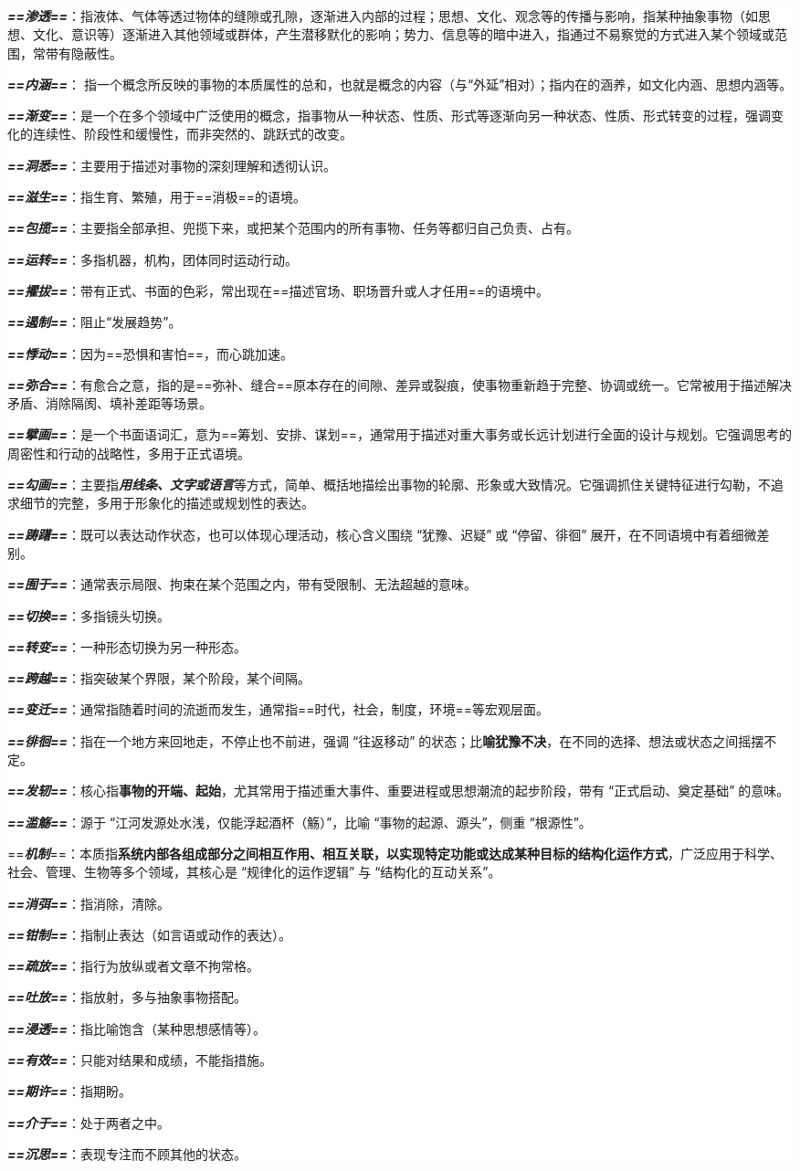 ***==渗透==***：指液体、气体等透过物体的缝隙或孔隙，逐渐进入内部的过程；思想、文化、观念等的传播与影响，指某种抽象事物（如思想、文化、意识等）逐渐进入其他领域或群体，产生潜移默化的影响；势力、信息等的暗中进入，指通过不易察觉的方式进入某个领域或范围，常带有隐蔽性。

***==内涵==***： 指一个概念所反映的事物的本质属性的总和，也就是概念的内容（与“外延”相对）；指内在的涵养，如文化内涵、思想内涵等。

***==渐变==***：是一个在多个领域中广泛使用的概念，指事物从一种状态、性质、形式等逐渐向另一种状态、性质、形式转变的过程，强调变化的连续性、阶段性和缓慢性，而非突然的、跳跃式的改变。

***==洞悉==***：主要用于描述对事物的深刻理解和透彻认识。

***==滋生==***：指生育、繁殖，用于==消极==的语境。

***==包揽==***：主要指全部承担、兜揽下来，或把某个范围内的所有事物、任务等都归自己负责、占有。

***==运转==***：多指机器，机构，团体同时运动行动。

***==擢拔==***：带有正式、书面的色彩，常出现在==描述官场、职场晋升或人才任用==的语境中。

***==遏制==***：阻止“发展趋势”。

***==悸动==***：因为==恐惧和害怕==，而心跳加速。

***==弥合==***：有愈合之意，指的是==弥补、缝合==原本存在的间隙、差异或裂痕，使事物重新趋于完整、协调或统一。它常被用于描述解决矛盾、消除隔阂、填补差距等场景。

***==擘画==***：是一个书面语词汇，意为==筹划、安排、谋划==，通常用于描述对重大事务或长远计划进行全面的设计与规划。它强调思考的周密性和行动的战略性，多用于正式语境。

***==勾画==***：主要指***用线条、文字或语言***等方式，简单、概括地描绘出事物的轮廓、形象或大致情况。它强调抓住关键特征进行勾勒，不追求细节的完整，多用于形象化的描述或规划性的表达。

***==踌躇==***：既可以表达动作状态，也可以体现心理活动，核心含义围绕 “犹豫、迟疑” 或 “停留、徘徊” 展开，在不同语境中有着细微差别。

***==囿于==***：通常表示局限、拘束在某个范围之内，带有受限制、无法超越的意味。

***==切换==***：多指镜头切换。

***==转变==***：一种形态切换为另一种形态。

***==跨越==***：指突破某个界限，某个阶段，某个间隔。

***==变迁==***：通常指随着时间的流逝而发生，通常指==时代，社会，制度，环境==等宏观层面。

***==徘徊==***：指在一个地方来回地走，不停止也不前进，强调 “往返移动” 的状态；比**喻犹豫不决**，在不同的选择、想法或状态之间摇摆不定。  

***==发轫==***：核心指**事物的开端、起始**，尤其常用于描述重大事件、重要进程或思想潮流的起步阶段，带有 “正式启动、奠定基础” 的意味。

***==滥觞==***：源于 “江河发源处水浅，仅能浮起酒杯（觞）”，比喻 “事物的起源、源头”，侧重 “根源性”。

==***机制***==：本质指**系统内部各组成部分之间相互作用、相互关联，以实现特定功能或达成某种目标的结构化运作方式**，广泛应用于科学、社会、管理、生物等多个领域，其核心是 “规律化的运作逻辑” 与 “结构化的互动关系”。

***==消弭==***：指消除，清除。

***==钳制==***：指制止表达（如言语或动作的表达）。

***==疏放==***：指行为放纵或者文章不拘常格。

***==吐放==***：指放射，多与抽象事物搭配。

***==浸透==***：指比喻饱含（某种思想感情等）。

***==有效==***：只能对结果和成绩，不能指措施。

***==期许==***：指期盼。

***==介于==***：处于两者之中。

***==沉思==***：表现专注而不顾其他的状态。
